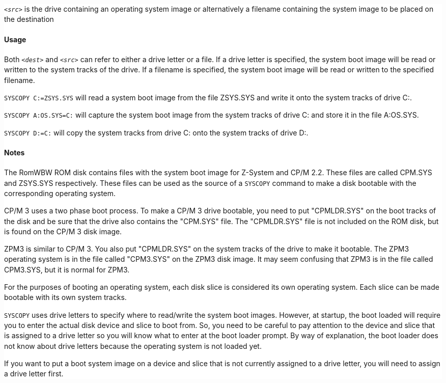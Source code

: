 *`<src>`* is the drive containing an operating system image or
alternatively a filename containing the system image to be placed on
the destination

#### Usage

Both *`<dest>`* and *`<src>`* can refer to either a drive letter or a
file. If a drive letter is specified, the system boot image will be
read or written to the system tracks of the drive. If a filename is
specified, the system boot image will be read or written to the
specified filename.

`SYSCOPY C:=ZSYS.SYS` will read a system boot image from the file
ZSYS.SYS and write it onto the system tracks of drive C:.

`SYSCOPY A:OS.SYS=C:` will capture the system boot image from the
system tracks of drive C: and store it in the file A:OS.SYS.

`SYSCOPY D:=C:` will copy the system tracks from drive C: onto the
system tracks of drive D:.

#### Notes

The RomWBW ROM disk contains files with the system boot image for
Z-System and CP/M 2.2. These files are called CPM.SYS and ZSYS.SYS
respectively. These files can be used as the source of a `SYSCOPY`
command to make a disk bootable with the corresponding operating
system.

CP/M 3 uses a two phase boot process. To make a CP/M 3 drive bootable,
you need to put "CPMLDR.SYS" on the boot tracks of the disk and be
sure that the drive also contains the "CPM.SYS" file. The "CPMLDR.SYS"
file is not included on the ROM disk, but is found on the CP/M 3 disk
image.

ZPM3 is similar to CP/M 3. You also put "CPMLDR.SYS" on the system
tracks of the drive to make it bootable. The ZPM3 operating system is
in the file called "CPM3.SYS" on the ZPM3 disk image. It may seem
confusing that ZPM3 is in the file called CPM3.SYS, but it is normal
for ZPM3.

For the purposes of booting an operating system, each disk slice is
considered its own operating system. Each slice can be made bootable
with its own system tracks.

`SYSCOPY` uses drive letters to specify where to read/write the system
boot images. However, at startup, the boot loaded will require you to
enter the actual disk device and slice to boot from. So, you need to
be careful to pay attention to the device and slice that is assigned
to a drive letter so you will know what to enter at the boot loader
prompt. By way of explanation, the boot loader does not know about
drive letters because the operating system is not loaded yet.

If you want to put a boot system image on a device and slice that is
not currently assigned to a drive letter, you will need to assign a
drive letter first.
